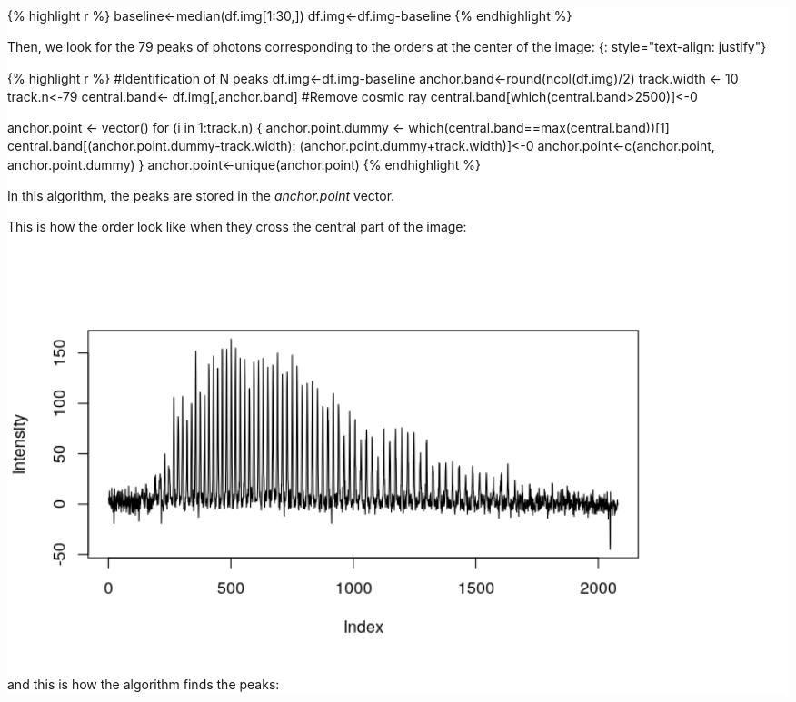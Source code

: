 {% highlight r %}
baseline<-median(df.img[1:30,])
df.img<-df.img-baseline
{% endhighlight %}
 
Then, we look for the 79 peaks of photons corresponding to the orders at the center of the image:
{: style="text-align: justify"}

{% highlight r %}
#Identification of N peaks 
df.img<-df.img-baseline
anchor.band<-round(ncol(df.img)/2)
track.width <- 10
track.n<-79
central.band<- df.img[,anchor.band]
#Remove cosmic ray
central.band[which(central.band>2500)]<-0

anchor.point <- vector()
for (i in 1:track.n) {
  anchor.point.dummy <- which(central.band==max(central.band))[1]
  central.band[(anchor.point.dummy-track.width): (anchor.point.dummy+track.width)]<-0
  anchor.point<-c(anchor.point, anchor.point.dummy)
}
anchor.point<-unique(anchor.point)
{% endhighlight %}

In this algorithm, the peaks are stored in the *anchor.point* vector.

This is how the order look like when they cross the central part of the image:

<img src="/images/anchorpoints.png" width="740">   

and this is how the algorithm finds the peaks:
